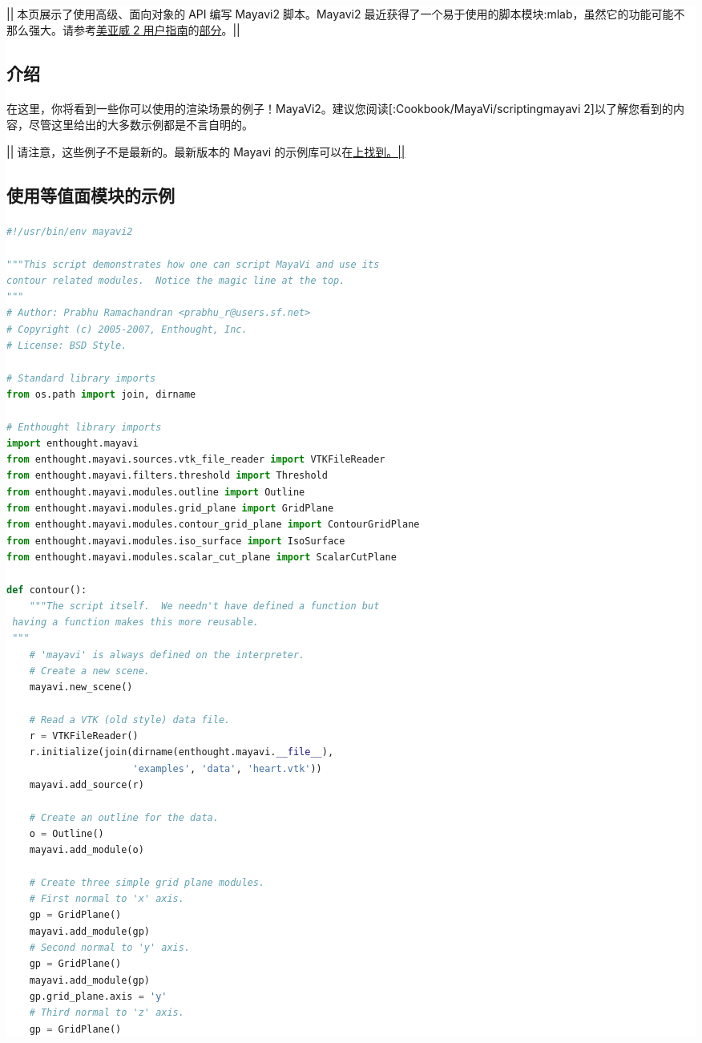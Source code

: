 || 本页展示了使用高级、面向对象的 API 编写 Mayavi2 脚本。Mayavi2 最近获得了一个易于使用的脚本模块:mlab，虽然它的功能可能不那么强大。请参考[美亚威 2 用户指南](http://enthought.github.com/mayavi/mayavi)的[部分](http://enthought.github.com/mayavi/mayavi/mlab.html)。||

## 介绍

在这里，你将看到一些你可以使用的渲染场景的例子！MayaVi2。建议您阅读[:Cookbook/MayaVi/scriptingmayavi 2]以了解您看到的内容，尽管这里给出的大多数示例都是不言自明的。

|| 请注意，这些例子不是最新的。最新版本的 Mayavi 的示例库可以在[上找到。||](http://enthought.github.com/mayavi/mayavi/auto/examples.html)

## 使用等值面模块的示例

```py
#!/usr/bin/env mayavi2

"""This script demonstrates how one can script MayaVi and use its
contour related modules.  Notice the magic line at the top.
"""
# Author: Prabhu Ramachandran <prabhu_r@users.sf.net>
# Copyright (c) 2005-2007, Enthought, Inc.
# License: BSD Style.

# Standard library imports
from os.path import join, dirname

# Enthought library imports
import enthought.mayavi
from enthought.mayavi.sources.vtk_file_reader import VTKFileReader
from enthought.mayavi.filters.threshold import Threshold
from enthought.mayavi.modules.outline import Outline
from enthought.mayavi.modules.grid_plane import GridPlane
from enthought.mayavi.modules.contour_grid_plane import ContourGridPlane
from enthought.mayavi.modules.iso_surface import IsoSurface
from enthought.mayavi.modules.scalar_cut_plane import ScalarCutPlane

def contour():
    """The script itself.  We needn't have defined a function but
 having a function makes this more reusable.
 """
    # 'mayavi' is always defined on the interpreter.
    # Create a new scene.
    mayavi.new_scene()

    # Read a VTK (old style) data file.
    r = VTKFileReader()
    r.initialize(join(dirname(enthought.mayavi.__file__),
                      'examples', 'data', 'heart.vtk'))
    mayavi.add_source(r)

    # Create an outline for the data.
    o = Outline()
    mayavi.add_module(o)

    # Create three simple grid plane modules.
    # First normal to 'x' axis.
    gp = GridPlane()
    mayavi.add_module(gp)
    # Second normal to 'y' axis.
    gp = GridPlane()
    mayavi.add_module(gp)
    gp.grid_plane.axis = 'y'
    # Third normal to 'z' axis.
    gp = GridPlane()
```